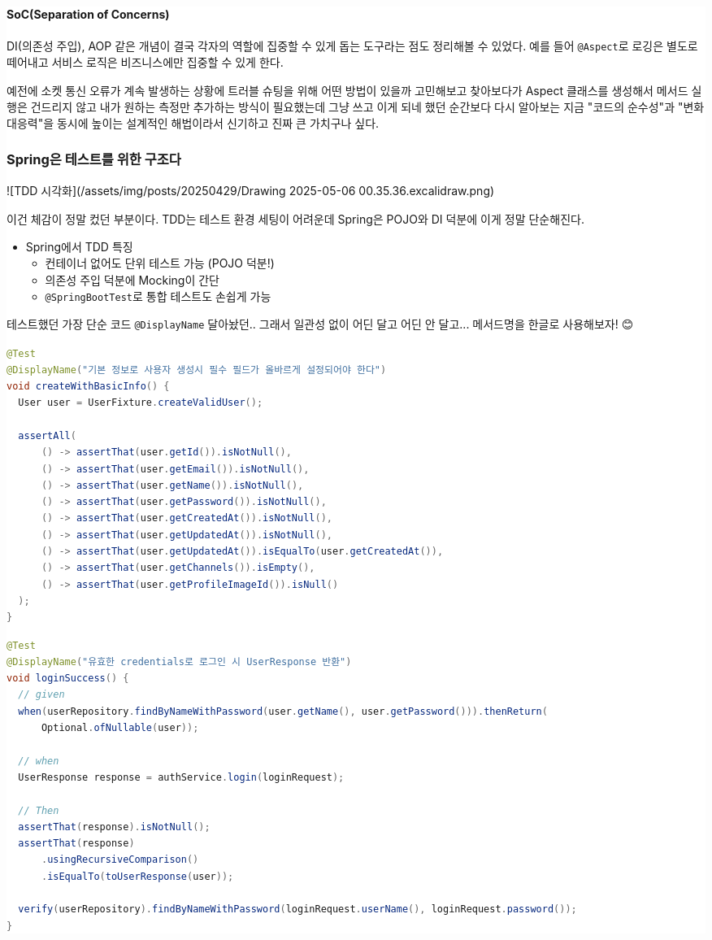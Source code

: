 #### SoC(Separation of Concerns)

DI(의존성 주입), AOP 같은 개념이 결국 각자의 역할에 집중할 수 있게 돕는 도구라는 점도 정리해볼 수 있었다.
예를 들어 `@Aspect`로 로깅은 별도로 떼어내고 서비스 로직은 비즈니스에만 집중할 수 있게 한다.

예전에 소켓 통신 오류가 계속 발생하는 상황에 트러블 슈팅을 위해 어떤 방법이 있을까 고민해보고 찾아보다가 Aspect 클래스를 생성해서 메서드 실행은 건드리지 않고 내가 원하는 측정만 추가하는 방식이 필요했는데 그냥 쓰고 이게 되네 했던 순간보다 다시 알아보는 지금 "코드의 순수성"과 "변화 대응력"을 동시에 높이는 설계적인 해법이라서 신기하고 진짜 큰 가치구나 싶다.

### Spring은 테스트를 위한 구조다

![TDD 시각화](/assets/img/posts/20250429/Drawing 2025-05-06 00.35.36.excalidraw.png)

이건 체감이 정말 컸던 부분이다.
TDD는 테스트 환경 세팅이 어려운데 Spring은 POJO와 DI 덕분에 이게 정말 단순해진다.

- Spring에서 TDD 특징
	- 컨테이너 없어도 단위 테스트 가능 (POJO 덕분!)
	- 의존성 주입 덕분에 Mocking이 간단
	- `@SpringBootTest`로 통합 테스트도 손쉽게 가능

테스트했던 가장 단순 코드 `@DisplayName` 달아놨던.. 그래서 일관성 없이 어딘 달고 어딘 안 달고...
메서드명을 한글로 사용해보자! 😊

```java
@Test
@DisplayName("기본 정보로 사용자 생성시 필수 필드가 올바르게 설정되어야 한다")
void createWithBasicInfo() {
  User user = UserFixture.createValidUser();  
  
  assertAll(  
      () -> assertThat(user.getId()).isNotNull(),  
      () -> assertThat(user.getEmail()).isNotNull(),  
      () -> assertThat(user.getName()).isNotNull(),  
      () -> assertThat(user.getPassword()).isNotNull(),  
      () -> assertThat(user.getCreatedAt()).isNotNull(),  
      () -> assertThat(user.getUpdatedAt()).isNotNull(),  
      () -> assertThat(user.getUpdatedAt()).isEqualTo(user.getCreatedAt()),  
      () -> assertThat(user.getChannels()).isEmpty(),
      () -> assertThat(user.getProfileImageId()).isNull()  
  );  
}
```

```java
@Test  
@DisplayName("유효한 credentials로 로그인 시 UserResponse 반환")  
void loginSuccess() {  
  // given  
  when(userRepository.findByNameWithPassword(user.getName(), user.getPassword())).thenReturn(  
      Optional.ofNullable(user));  
  
  // when  
  UserResponse response = authService.login(loginRequest);  
  
  // Then  
  assertThat(response).isNotNull();  
  assertThat(response)  
      .usingRecursiveComparison()  
      .isEqualTo(toUserResponse(user));  
  
  verify(userRepository).findByNameWithPassword(loginRequest.userName(), loginRequest.password());
}
```

